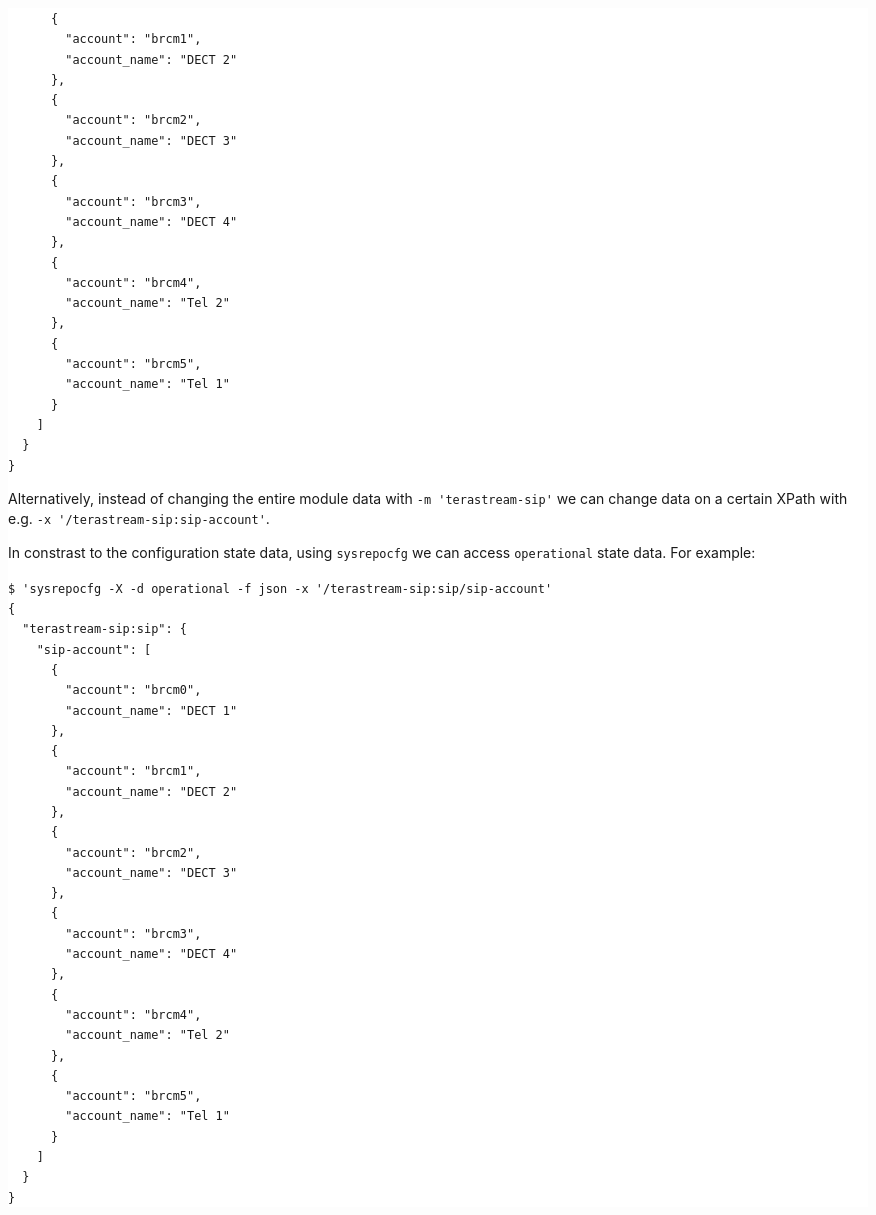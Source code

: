 ```
      {
        "account": "brcm1",
        "account_name": "DECT 2"
      },
      {
        "account": "brcm2",
        "account_name": "DECT 3"
      },
      {
        "account": "brcm3",
        "account_name": "DECT 4"
      },
      {
        "account": "brcm4",
        "account_name": "Tel 2"
      },
      {
        "account": "brcm5",
        "account_name": "Tel 1"
      }
    ]
  }
}
```

Alternatively, instead of changing the entire module data with `-m 'terastream-sip'` we can change data on a certain XPath with e.g. `-x '/terastream-sip:sip-account'`.


In constrast to the configuration state data, using `sysrepocfg` we can access `operational` state data. For example:

```
$ 'sysrepocfg -X -d operational -f json -x '/terastream-sip:sip/sip-account'
{
  "terastream-sip:sip": {
    "sip-account": [
      {
        "account": "brcm0",
        "account_name": "DECT 1"
      },
      {
        "account": "brcm1",
        "account_name": "DECT 2"
      },
      {
        "account": "brcm2",
        "account_name": "DECT 3"
      },
      {
        "account": "brcm3",
        "account_name": "DECT 4"
      },
      {
        "account": "brcm4",
        "account_name": "Tel 2"
      },
      {
        "account": "brcm5",
        "account_name": "Tel 1"
      }
    ]
  }
}
```